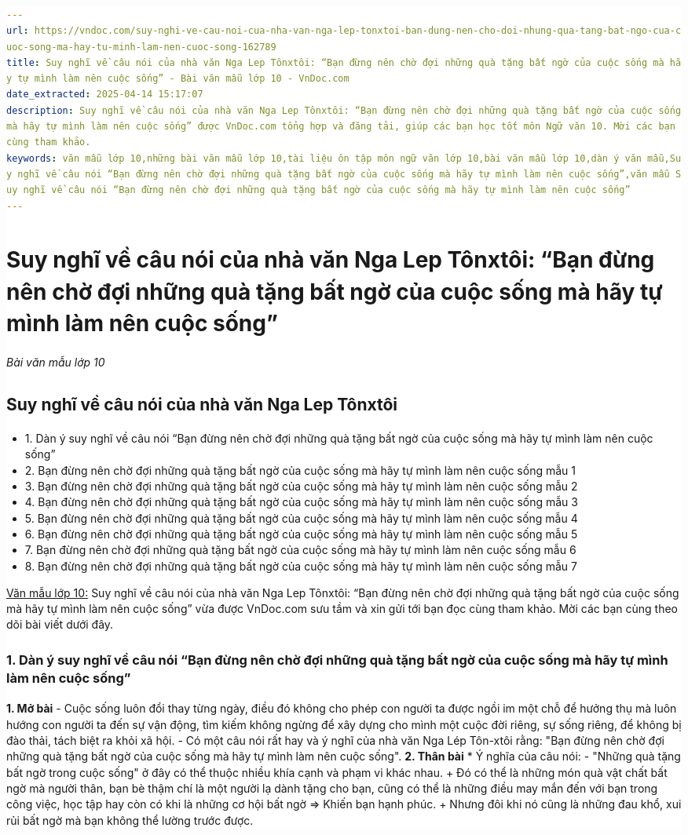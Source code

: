 ```yaml
---
url: https://vndoc.com/suy-nghi-ve-cau-noi-cua-nha-van-nga-lep-tonxtoi-ban-dung-nen-cho-doi-nhung-qua-tang-bat-ngo-cua-cuoc-song-ma-hay-tu-minh-lam-nen-cuoc-song-162789
title: Suy nghĩ về câu nói của nhà văn Nga Lep Tônxtôi: “Bạn đừng nên chờ đợi những quà tặng bất ngờ của cuộc sống mà hãy tự mình làm nên cuộc sống” - Bài văn mẫu lớp 10 - VnDoc.com
date_extracted: 2025-04-14 15:17:07
description: Suy nghĩ về câu nói của nhà văn Nga Lep Tônxtôi: “Bạn đừng nên chờ đợi những quà tặng bất ngờ của cuộc sống mà hãy tự mình làm nên cuộc sống” được VnDoc.com tổng hợp và đăng tải, giúp các bạn học tốt môn Ngữ văn 10. Mời các bạn cùng tham khảo.
keywords: văn mẫu lớp 10,những bài văn mẫu lớp 10,tài liệu ôn tập môn ngữ văn lớp 10,bài văn mẫu lớp 10,dàn ý văn mẫu,Suy nghĩ về câu nói “Bạn đừng nên chờ đợi những quà tặng bất ngờ của cuộc sống mà hãy tự mình làm nên cuộc sống”,văn mẫu Suy nghĩ về câu nói “Bạn đừng nên chờ đợi những quà tặng bất ngờ của cuộc sống mà hãy tự mình làm nên cuộc sống”
---
```


# Suy nghĩ về câu nói của nhà văn Nga Lep Tônxtôi: “Bạn đừng nên chờ đợi những quà tặng bất ngờ của cuộc sống mà hãy tự mình làm nên cuộc sống”
 _Bài văn mẫu lớp 10_
## Suy nghĩ về câu nói của nhà văn Nga Lep Tônxtôi
  * 1\. Dàn ý suy nghĩ về câu nói “Bạn đừng nên chờ đợi những quà tặng bất ngờ của cuộc sống mà hãy tự mình làm nên cuộc sống”
  * 2\. Bạn đừng nên chờ đợi những quà tặng bất ngờ của cuộc sống mà hãy tự mình làm nên cuộc sống mẫu 1
  * 3\. Bạn đừng nên chờ đợi những quà tặng bất ngờ của cuộc sống mà hãy tự mình làm nên cuộc sống mẫu 2
  * 4\. Bạn đừng nên chờ đợi những quà tặng bất ngờ của cuộc sống mà hãy tự mình làm nên cuộc sống mẫu 3
  * 5\. Bạn đừng nên chờ đợi những quà tặng bất ngờ của cuộc sống mà hãy tự mình làm nên cuộc sống mẫu 4
  * 6\. Bạn đừng nên chờ đợi những quà tặng bất ngờ của cuộc sống mà hãy tự mình làm nên cuộc sống mẫu 5
  * 7\. Bạn đừng nên chờ đợi những quà tặng bất ngờ của cuộc sống mà hãy tự mình làm nên cuộc sống mẫu 6
  * 8\. Bạn đừng nên chờ đợi những quà tặng bất ngờ của cuộc sống mà hãy tự mình làm nên cuộc sống mẫu 7

[Văn mẫu lớp 10:](<https://vndoc.com/hoc-tot-ngu-van-910>) Suy nghĩ về câu nói của nhà văn Nga Lep Tônxtôi: “Bạn đừng nên chờ đợi những  quà tặng bất ngờ của cuộc sống mà hãy tự mình làm nên cuộc sống” vừa được VnDoc.com sưu tầm và xin gửi tới bạn đọc cùng tham khảo. Mời các bạn cùng theo dõi bài viết dưới đây.
### 1\. Dàn ý suy nghĩ về câu nói “Bạn đừng nên chờ đợi những quà tặng bất ngờ của cuộc sống mà hãy tự mình làm nên cuộc sống”
**1\. Mở bài**
\- Cuộc sống luôn đổi thay từng ngày, điều đó không cho phép con người ta được ngồi im một chỗ để hưởng thụ mà luôn hướng con người ta đến sự vận động, tìm kiếm không ngừng để xây dựng cho mình một cuộc đời riêng, sự sống riêng, để không bị đào thải, tách biệt ra khỏi xã hội.
\- Có một câu nói rất hay và ý nghĩ của nhà văn Nga Lép Tôn-xtôi rằng: "Bạn đừng nên chờ đợi những quà tặng bất ngờ của cuộc sống mà hãy tự mình làm nên cuộc sống".
**2\. Thân bài**
\* Ý nghĩa của câu nói:
\- "Những quà tặng bất ngờ trong cuộc sống" ở đây có thể thuộc nhiều khía cạnh và phạm vi khác nhau.
\+ Đó có thể là những món quà vật chất bất ngờ mà người thân, bạn bè thậm chí là một người lạ dành tặng cho bạn, cũng có thể là những điều may mắn đến với bạn trong công việc, học tập hay còn có khi là những cơ hội bất ngờ => Khiến bạn hạnh phúc.
\+ Nhưng đôi khi nó cũng là những đau khổ, xui rủi bất ngờ mà bạn không thể lường trước được.
